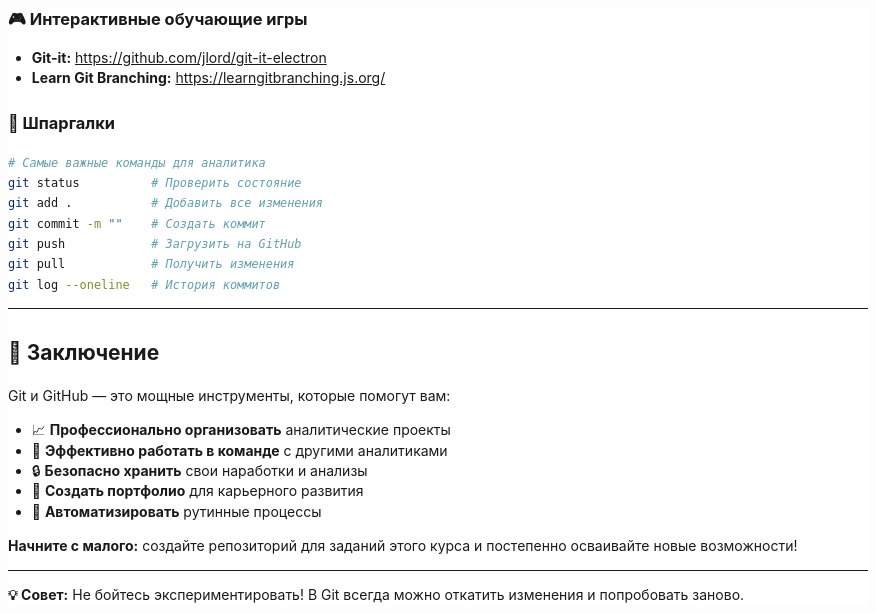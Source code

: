 ### 🎮 Интерактивные обучающие игры
- **Git-it:** https://github.com/jlord/git-it-electron
- **Learn Git Branching:** https://learngitbranching.js.org/

### 📝 Шпаргалки
```bash
# Самые важные команды для аналитика
git status          # Проверить состояние
git add .           # Добавить все изменения
git commit -m ""    # Создать коммит
git push            # Загрузить на GitHub
git pull            # Получить изменения
git log --oneline   # История коммитов
```

---

## 🎯 Заключение

Git и GitHub — это мощные инструменты, которые помогут вам:

- 📈 **Профессионально организовать** аналитические проекты
- 🤝 **Эффективно работать в команде** с другими аналитиками
- 🔒 **Безопасно хранить** свои наработки и анализы
- 💼 **Создать портфолио** для карьерного развития
- 🚀 **Автоматизировать** рутинные процессы

**Начните с малого:** создайте репозиторий для заданий этого курса и постепенно осваивайте новые возможности!

---

**💡 Совет:** Не бойтесь экспериментировать! В Git всегда можно откатить изменения и попробовать заново.